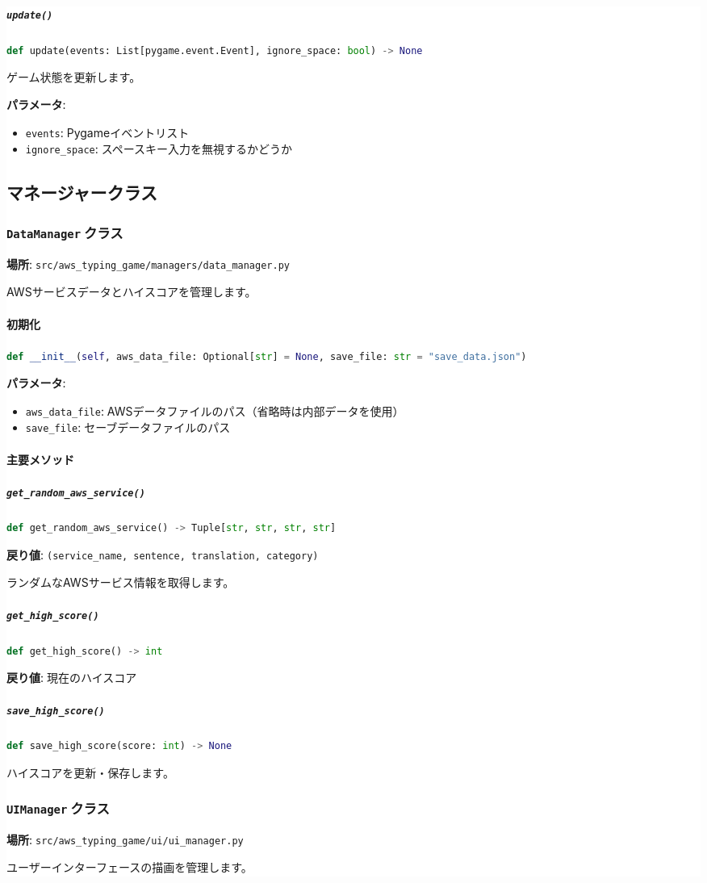 ##### `update()`
```python
def update(events: List[pygame.event.Event], ignore_space: bool) -> None
```
ゲーム状態を更新します。

**パラメータ**:
- `events`: Pygameイベントリスト
- `ignore_space`: スペースキー入力を無視するかどうか

## マネージャークラス

### `DataManager` クラス

**場所**: `src/aws_typing_game/managers/data_manager.py`

AWSサービスデータとハイスコアを管理します。

#### 初期化

```python
def __init__(self, aws_data_file: Optional[str] = None, save_file: str = "save_data.json")
```

**パラメータ**:
- `aws_data_file`: AWSデータファイルのパス（省略時は内部データを使用）
- `save_file`: セーブデータファイルのパス

#### 主要メソッド

##### `get_random_aws_service()`
```python
def get_random_aws_service() -> Tuple[str, str, str, str]
```
**戻り値**: `(service_name, sentence, translation, category)`

ランダムなAWSサービス情報を取得します。

##### `get_high_score()`
```python
def get_high_score() -> int
```
**戻り値**: 現在のハイスコア

##### `save_high_score()`
```python
def save_high_score(score: int) -> None
```
ハイスコアを更新・保存します。

### `UIManager` クラス

**場所**: `src/aws_typing_game/ui/ui_manager.py`

ユーザーインターフェースの描画を管理します。
